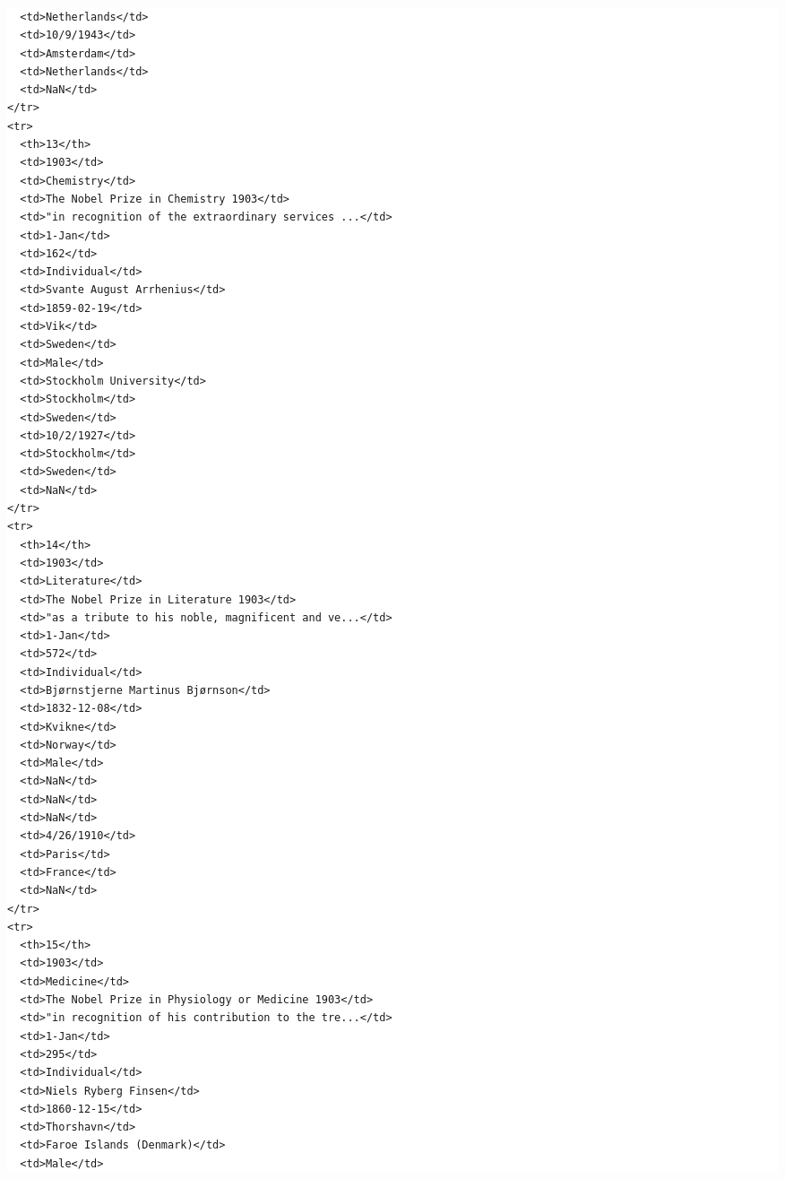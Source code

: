       <td>Netherlands</td>
      <td>10/9/1943</td>
      <td>Amsterdam</td>
      <td>Netherlands</td>
      <td>NaN</td>
    </tr>
    <tr>
      <th>13</th>
      <td>1903</td>
      <td>Chemistry</td>
      <td>The Nobel Prize in Chemistry 1903</td>
      <td>"in recognition of the extraordinary services ...</td>
      <td>1-Jan</td>
      <td>162</td>
      <td>Individual</td>
      <td>Svante August Arrhenius</td>
      <td>1859-02-19</td>
      <td>Vik</td>
      <td>Sweden</td>
      <td>Male</td>
      <td>Stockholm University</td>
      <td>Stockholm</td>
      <td>Sweden</td>
      <td>10/2/1927</td>
      <td>Stockholm</td>
      <td>Sweden</td>
      <td>NaN</td>
    </tr>
    <tr>
      <th>14</th>
      <td>1903</td>
      <td>Literature</td>
      <td>The Nobel Prize in Literature 1903</td>
      <td>"as a tribute to his noble, magnificent and ve...</td>
      <td>1-Jan</td>
      <td>572</td>
      <td>Individual</td>
      <td>Bjørnstjerne Martinus Bjørnson</td>
      <td>1832-12-08</td>
      <td>Kvikne</td>
      <td>Norway</td>
      <td>Male</td>
      <td>NaN</td>
      <td>NaN</td>
      <td>NaN</td>
      <td>4/26/1910</td>
      <td>Paris</td>
      <td>France</td>
      <td>NaN</td>
    </tr>
    <tr>
      <th>15</th>
      <td>1903</td>
      <td>Medicine</td>
      <td>The Nobel Prize in Physiology or Medicine 1903</td>
      <td>"in recognition of his contribution to the tre...</td>
      <td>1-Jan</td>
      <td>295</td>
      <td>Individual</td>
      <td>Niels Ryberg Finsen</td>
      <td>1860-12-15</td>
      <td>Thorshavn</td>
      <td>Faroe Islands (Denmark)</td>
      <td>Male</td>